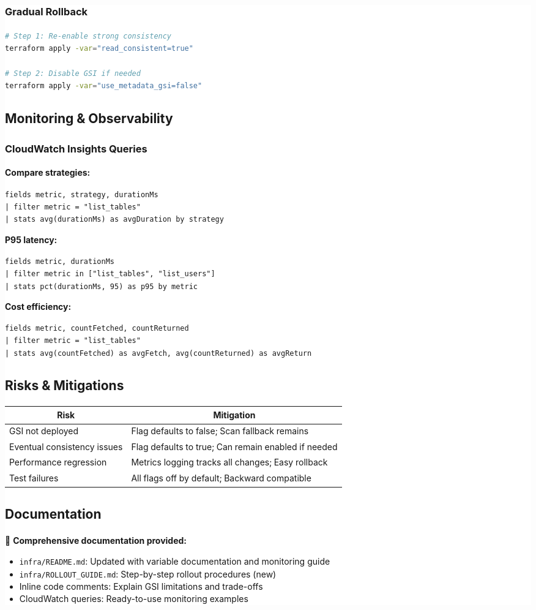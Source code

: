 ### Gradual Rollback
```bash
# Step 1: Re-enable strong consistency
terraform apply -var="read_consistent=true"

# Step 2: Disable GSI if needed
terraform apply -var="use_metadata_gsi=false"
```

## Monitoring & Observability

### CloudWatch Insights Queries

**Compare strategies:**
```
fields metric, strategy, durationMs
| filter metric = "list_tables"
| stats avg(durationMs) as avgDuration by strategy
```

**P95 latency:**
```
fields metric, durationMs
| filter metric in ["list_tables", "list_users"]
| stats pct(durationMs, 95) as p95 by metric
```

**Cost efficiency:**
```
fields metric, countFetched, countReturned
| filter metric = "list_tables"
| stats avg(countFetched) as avgFetch, avg(countReturned) as avgReturn
```

## Risks & Mitigations

| Risk | Mitigation |
|------|------------|
| GSI not deployed | Flag defaults to false; Scan fallback remains |
| Eventual consistency issues | Flag defaults to true; Can remain enabled if needed |
| Performance regression | Metrics logging tracks all changes; Easy rollback |
| Test failures | All flags off by default; Backward compatible |

## Documentation

📖 **Comprehensive documentation provided:**
- `infra/README.md`: Updated with variable documentation and monitoring guide
- `infra/ROLLOUT_GUIDE.md`: Step-by-step rollout procedures (new)
- Inline code comments: Explain GSI limitations and trade-offs
- CloudWatch queries: Ready-to-use monitoring examples
